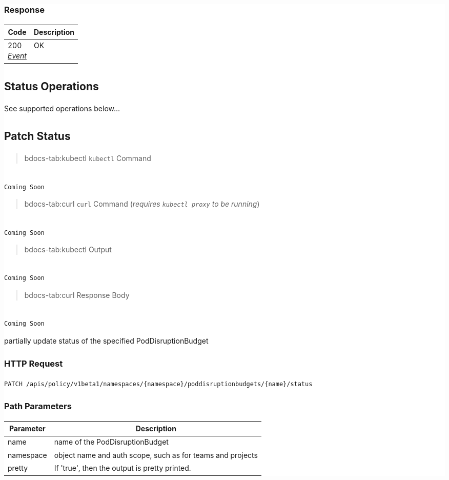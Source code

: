 
### Response

Code         | Description
------------ | -----------
200 <br /> *[Event](#event-versioned)*  | OK



## <strong>Status Operations</strong>

See supported operations below...

## Patch Status

>bdocs-tab:kubectl `kubectl` Command

```bdocs-tab:kubectl_shell

Coming Soon

```

>bdocs-tab:curl `curl` Command (*requires `kubectl proxy` to be running*)

```bdocs-tab:curl_shell

Coming Soon

```

>bdocs-tab:kubectl Output

```bdocs-tab:kubectl_json

Coming Soon

```
>bdocs-tab:curl Response Body

```bdocs-tab:curl_json

Coming Soon

```



partially update status of the specified PodDisruptionBudget

### HTTP Request

`PATCH /apis/policy/v1beta1/namespaces/{namespace}/poddisruptionbudgets/{name}/status`

### Path Parameters

Parameter    | Description
------------ | -----------
name  | name of the PodDisruptionBudget
namespace  | object name and auth scope, such as for teams and projects
pretty  | If 'true', then the output is pretty printed.

